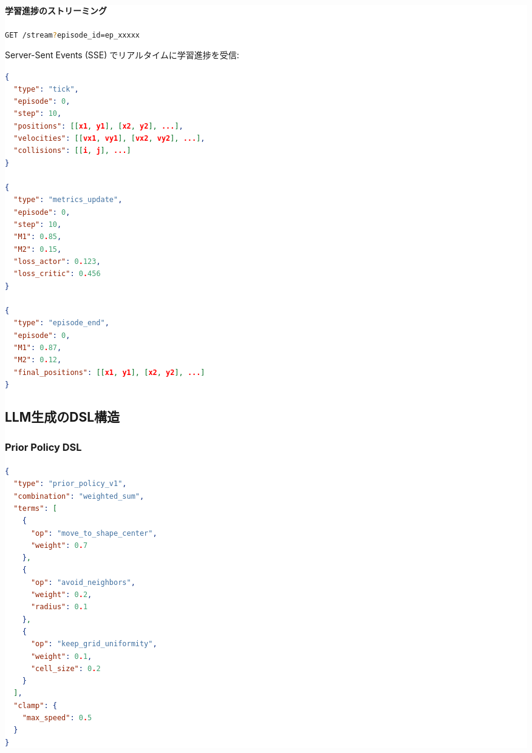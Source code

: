 #### 学習進捗のストリーミング

```bash
GET /stream?episode_id=ep_xxxxx
```

Server-Sent Events (SSE) でリアルタイムに学習進捗を受信:

```json
{
  "type": "tick",
  "episode": 0,
  "step": 10,
  "positions": [[x1, y1], [x2, y2], ...],
  "velocities": [[vx1, vy1], [vx2, vy2], ...],
  "collisions": [[i, j], ...]
}

{
  "type": "metrics_update",
  "episode": 0,
  "step": 10,
  "M1": 0.85,
  "M2": 0.15,
  "loss_actor": 0.123,
  "loss_critic": 0.456
}

{
  "type": "episode_end",
  "episode": 0,
  "M1": 0.87,
  "M2": 0.12,
  "final_positions": [[x1, y1], [x2, y2], ...]
}
```

## LLM生成のDSL構造

### Prior Policy DSL

```json
{
  "type": "prior_policy_v1",
  "combination": "weighted_sum",
  "terms": [
    {
      "op": "move_to_shape_center",
      "weight": 0.7
    },
    {
      "op": "avoid_neighbors",
      "weight": 0.2,
      "radius": 0.1
    },
    {
      "op": "keep_grid_uniformity",
      "weight": 0.1,
      "cell_size": 0.2
    }
  ],
  "clamp": {
    "max_speed": 0.5
  }
}
```